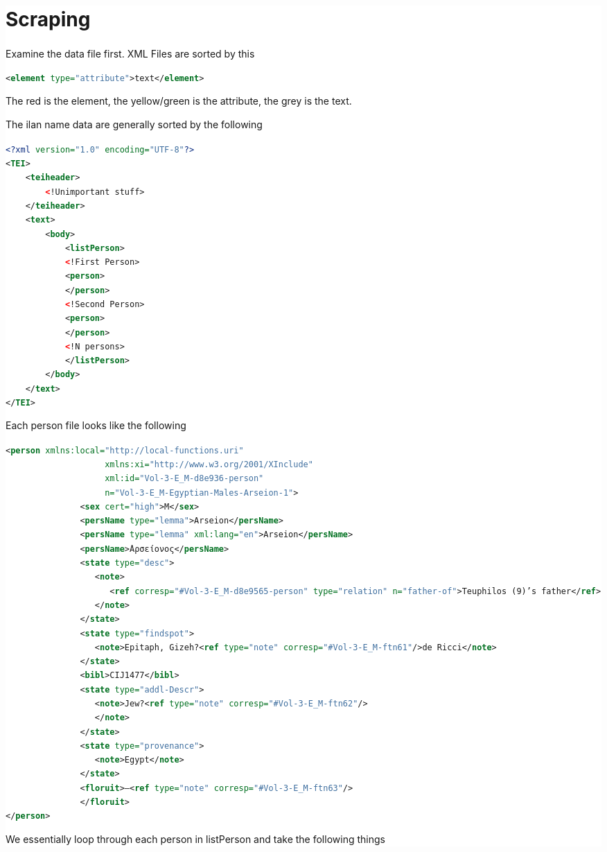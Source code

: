 # Scraping

Examine the data file first. XML Files are sorted by this
```XML
<element type="attribute">text</element>
```
The red is the element, the yellow/green is the attribute, the grey is the text.

The ilan name data are generally sorted by the following
```XML
<?xml version="1.0" encoding="UTF-8"?>
<TEI>
    <teiheader>
        <!Unimportant stuff>
    </teiheader>
    <text>
        <body>
            <listPerson>
            <!First Person>
            <person>
            </person>
            <!Second Person>
            <person>
            </person>
            <!N persons>
            </listPerson>
        </body>
    </text>
</TEI>
```
Each person file looks like the following
```XML
<person xmlns:local="http://local-functions.uri"
                    xmlns:xi="http://www.w3.org/2001/XInclude"
                    xml:id="Vol-3-E_M-d8e936-person"
                    n="Vol-3-E_M-Egyptian-Males-Arseion-1">
               <sex cert="high">M</sex>
               <persName type="lemma">Arseion</persName>
               <persName type="lemma" xml:lang="en">Arseion</persName>
               <persName>̓Αρσείονος</persName>
               <state type="desc">
                  <note>
                     <ref corresp="#Vol-3-E_M-d8e9565-person" type="relation" n="father-of">Teuphilos (9)’s father</ref>
                  </note>
               </state>
               <state type="findspot">
                  <note>Epitaph, Gizeh?<ref type="note" corresp="#Vol-3-E_M-ftn61"/>de Ricci</note>
               </state>
               <bibl>CIJ1477</bibl>
               <state type="addl-Descr">
                  <note>Jew?<ref type="note" corresp="#Vol-3-E_M-ftn62"/>
                  </note>
               </state>
               <state type="provenance">
                  <note>Egypt</note>
               </state>
               <floruit>–<ref type="note" corresp="#Vol-3-E_M-ftn63"/>
               </floruit>
</person>
```
We essentially loop through each person in listPerson and take the following things
